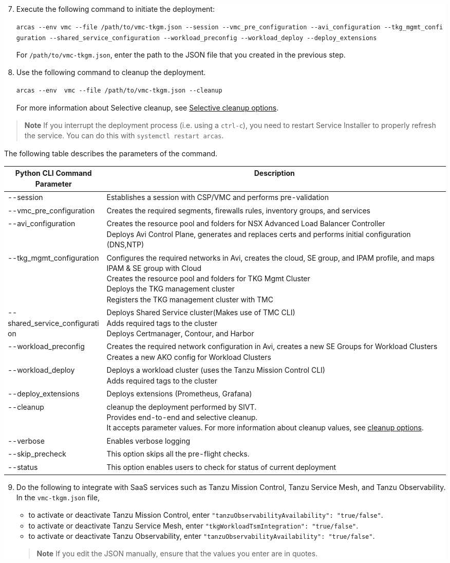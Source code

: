 7. Execute the following command to initiate the deployment:
     ```
     arcas --env vmc --file /path/to/vmc-tkgm.json --session --vmc_pre_configuration --avi_configuration --tkg_mgmt_configuration --shared_service_configuration --workload_preconfig --workload_deploy --deploy_extensions
     ```
   For `/path/to/vmc-tkgm.json`, enter the path to the JSON file that you created in the previous step.

 8. Use the following command to cleanup the deployment.

     ```
     arcas --env  vmc --file /path/to/vmc-tkgm.json --cleanup
     ```
    For more information about Selective cleanup, see [Selective cleanup options](../vSphere%20-%20Backed%20by%20VDS/TKGm/TkgmCleanup.md).

   >**Note** If you interrupt the deployment process (i.e. using a `ctrl-c`), you need to restart Service Installer to properly refresh the service. You can do this with `systemctl restart arcas`.

   The following table describes the parameters of the command.

   Python CLI Command Parameter       | Description                                                 |
        ---------------------------------- | ----------------------------------------------------------- |
   --session                          | Establishes a session with CSP/VMC and performs pre-validation |
   --vmc_pre_configuration            | Creates the required segments, firewalls rules, inventory groups, and services|
   --avi_configuration                | Creates the resource pool and folders for NSX Advanced Load Balancer Controller <br> Deploys Avi Control Plane, generates and replaces certs and performs initial configuration (DNS,NTP)                                                   |
   --tkg_mgmt_configuration           | Configures the required networks in Avi, creates the cloud, SE group, and IPAM profile, and maps IPAM & SE group with Cloud <br> Creates the resource pool and folders for TKG Mgmt Cluster <br> Deploys the TKG management cluster <br> Registers the TKG management cluster with TMC|
   --shared_service_configuration     | Deploys Shared Service cluster(Makes use of TMC CLI)<br> Adds required tags to the cluster <br> Deploys Certmanager, Contour, and Harbor       |
   --workload_preconfig               | Creates the required network configuration in Avi, creates a new SE Groups for Workload Clusters <br> Creates a new AKO config for Workload Clusters |
   --workload_deploy                  | Deploys a workload cluster (uses the Tanzu Mission Control CLI) <br> Adds required tags to the cluster           |
   --deploy_extensions                | Deploys extensions (Prometheus, Grafana)                     |
   | --cleanup                           | cleanup the deployment performed by SIVT. <br> Provides end-to-end and selective cleanup. <br>It accepts parameter values. For more information about cleanup values, see [cleanup options](../vSphere%20-%20Backed%20by%20VDS/TKGm/TkgmCleanup.md). |
   | --verbose 			| Enables verbose logging |
   | --skip_precheck                   | This option skips all the pre-flight checks.
   | --status                         | This option enables users to check for status of current deployment

9. Do the following to integrate with SaaS services such as Tanzu Mission Control, Tanzu Service Mesh, and Tanzu Observability. In the `vmc-tkgm.json` file,

    - to activate or deactivate Tanzu Mission Control, enter `"tanzuObservabilityAvailability": "true/false"`.
    - to activate or deactivate Tanzu Service Mesh, enter `"tkgWorkloadTsmIntegration": "true/false"`.
    - to activate or deactivate Tanzu Observability, enter `"tanzuObservabilityAvailability": "true/false"`.

   >**Note** If you edit the JSON manually, ensure that the values you enter are in quotes.
